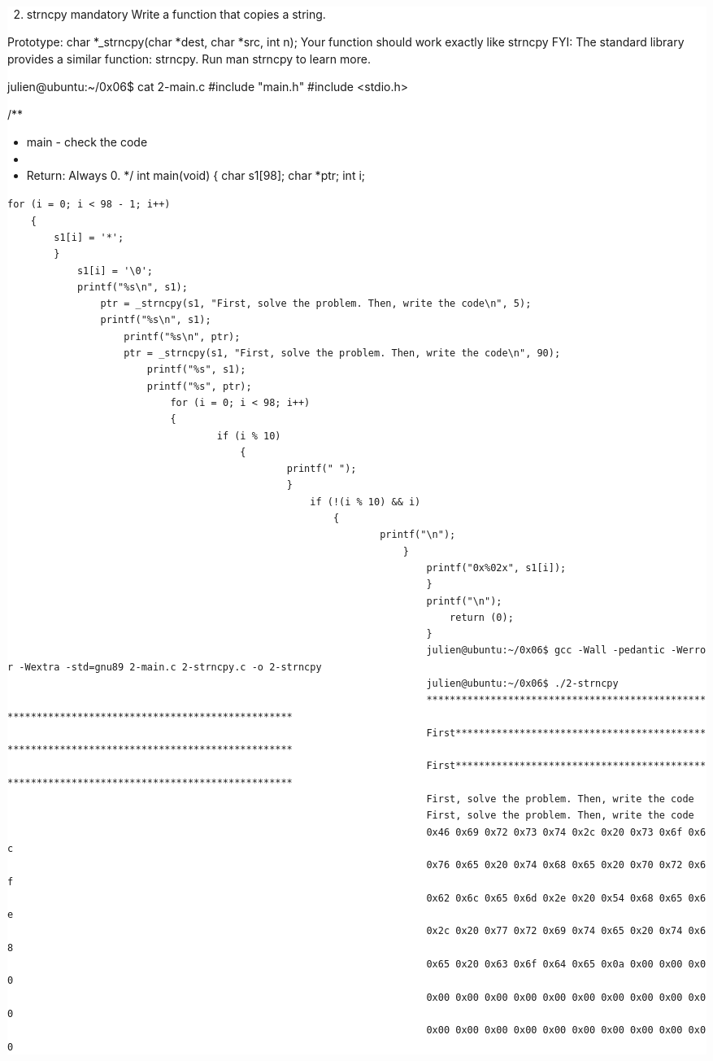 2. strncpy
mandatory
Write a function that copies a string.

Prototype: char *_strncpy(char *dest, char *src, int n);
Your function should work exactly like strncpy
FYI: The standard library provides a similar function: strncpy. Run man strncpy to learn more.

julien@ubuntu:~/0x06$ cat 2-main.c
#include "main.h"
#include <stdio.h>

/**
 * main - check the code
  *
   * Return: Always 0.
    */
    int main(void)
    {
        char s1[98];
	    char *ptr;
	        int i;

    for (i = 0; i < 98 - 1; i++)
        {
	        s1[i] = '*';
		    }
		        s1[i] = '\0';
			    printf("%s\n", s1);
			        ptr = _strncpy(s1, "First, solve the problem. Then, write the code\n", 5);
				    printf("%s\n", s1);
				        printf("%s\n", ptr);
					    ptr = _strncpy(s1, "First, solve the problem. Then, write the code\n", 90);
					        printf("%s", s1);
						    printf("%s", ptr);
						        for (i = 0; i < 98; i++)
							    {
							            if (i % 10)
								            {
									                printf(" ");
											        }
												        if (!(i % 10) && i)
													        {
														            printf("\n");
															            }
																            printf("0x%02x", s1[i]);
																	        }
																		    printf("\n");
																		        return (0);
																			}
																			julien@ubuntu:~/0x06$ gcc -Wall -pedantic -Werror -Wextra -std=gnu89 2-main.c 2-strncpy.c -o 2-strncpy
																			julien@ubuntu:~/0x06$ ./2-strncpy
																			*************************************************************************************************
																			First********************************************************************************************
																			First********************************************************************************************
																			First, solve the problem. Then, write the code
																			First, solve the problem. Then, write the code
																			0x46 0x69 0x72 0x73 0x74 0x2c 0x20 0x73 0x6f 0x6c
																			0x76 0x65 0x20 0x74 0x68 0x65 0x20 0x70 0x72 0x6f
																			0x62 0x6c 0x65 0x6d 0x2e 0x20 0x54 0x68 0x65 0x6e
																			0x2c 0x20 0x77 0x72 0x69 0x74 0x65 0x20 0x74 0x68
																			0x65 0x20 0x63 0x6f 0x64 0x65 0x0a 0x00 0x00 0x00
																			0x00 0x00 0x00 0x00 0x00 0x00 0x00 0x00 0x00 0x00
																			0x00 0x00 0x00 0x00 0x00 0x00 0x00 0x00 0x00 0x00